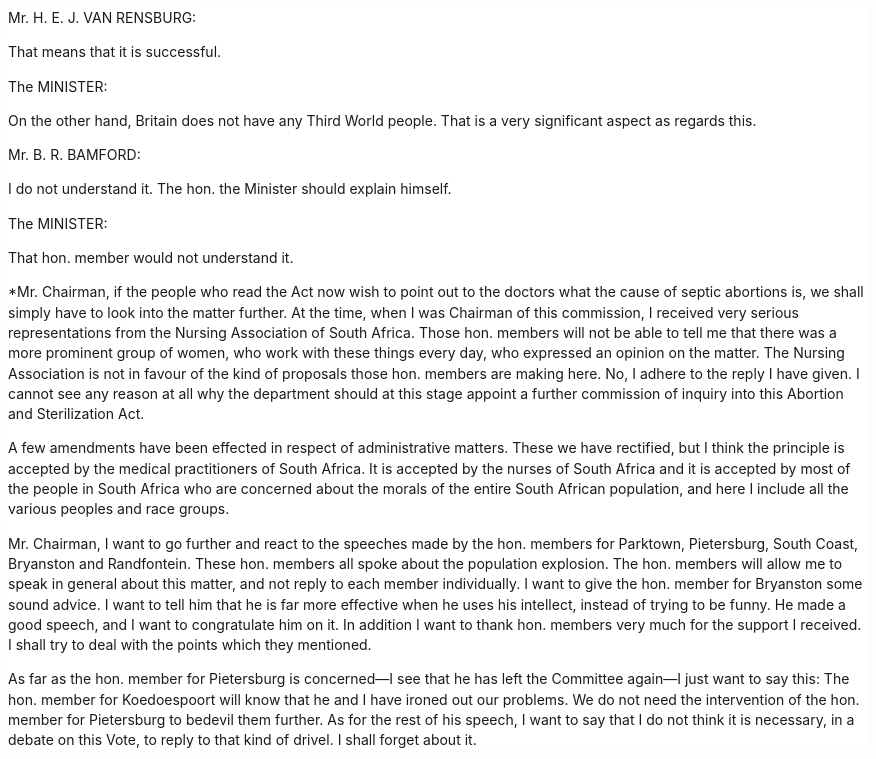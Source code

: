 <speech by="#van_rensburg">

<from>Mr. <person refersTo="hansard_za">H. E. J. VAN RENSBURG</person>:</from>

<p>That means that it is successful.</p>

</speech>

<speech by="#minister">

<from>The <person refersTo="hansard_za">MINISTER</person>:</from>

<p>On the other hand, Britain does not have any Third World people. That is a very significant aspect as regards this.</p>

</speech>

<speech by="#bamford">

<from>Mr. <person refersTo="hansard_za">B. R. BAMFORD</person>:</from>

<p>I do not understand it. The hon. the Minister should explain himself.</p>

</speech>

<speech by="#minister">

<from>The <person refersTo="hansard_za">MINISTER</person>:</from>

<p>That hon. member would not understand it.</p>

<p>*Mr. Chairman, if the people who read the Act now wish to point out to the doctors what the cause of septic abortions is, we shall simply have to look into the matter further. At the time, when I was Chairman of this commission, I received very serious representations from the Nursing Association of South Africa. Those hon. members will not be able to tell me that there was a more prominent group of women, who work with these things every day, who expressed an opinion on the matter. The Nursing Association is not in favour of the kind of proposals those hon. members are making here. No, I adhere to the reply I have given. I cannot see any reason at all why the department should at this stage appoint a further commission of inquiry into this Abortion and Sterilization Act.</p>

<p>A few amendments have been effected in respect of administrative matters. These we have rectified, but I think the principle is accepted by the medical practitioners of South Africa. It is accepted by the nurses of South Africa and it is accepted by most of the people in South Africa who are concerned about the morals of the entire South African population, and here I include all the various peoples and race groups.</p>

<p>Mr. Chairman, I want to go further and react to the speeches made by the hon. members for Parktown, Pietersburg, South Coast, Bryanston and Randfontein. These hon. members all spoke about the population explosion. The hon. members will allow me to speak in general about this matter, and not reply to each member individually. I want to give the hon. member for Bryanston some sound advice. I want to tell him that he is far more effective when he uses his intellect, instead of trying to be funny. He made a good speech, and I want to congratulate him on it. In addition I want to thank hon. members very much for the support I received. I shall try to deal with the points which they mentioned.</p>

<p>As far as the hon. member for Pietersburg is concerned&#x2014;I see that he has left the Committee again&#x2014;I just want to say this: The hon. member for Koedoespoort will know that he and I have ironed out our problems. We do not need the intervention of the hon. member for Pietersburg to bedevil them further. As for the rest of his speech, I want to say that I do not think it is necessary, in a debate on this Vote, to reply to that kind of drivel. I shall forget about it.</p>
